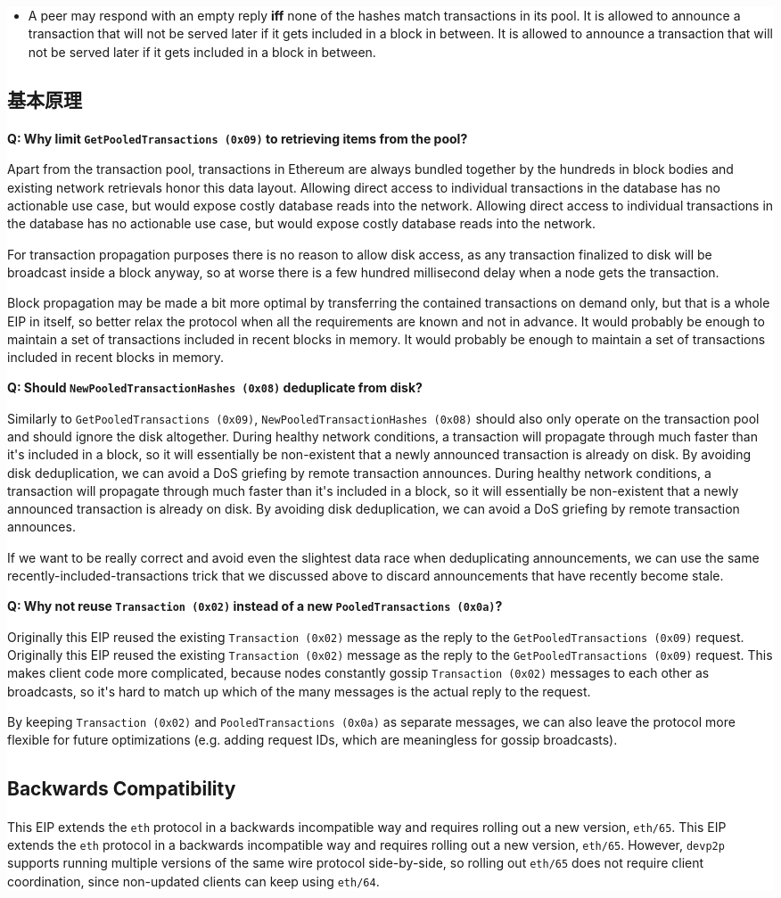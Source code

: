    * A peer may respond with an empty reply **iff** none of the hashes match transactions in its pool. It is allowed to announce a transaction that will not be served later if it gets included in a block in between. It is allowed to announce a transaction that will not be served later if it gets included in a block in between.

## 基本原理

**Q: Why limit `GetPooledTransactions (0x09)` to retrieving items from the pool?**

Apart from the transaction pool, transactions in Ethereum are always bundled together by the hundreds in block bodies and existing network retrievals honor this data layout. Allowing direct access to individual transactions in the database has no actionable use case, but would expose costly database reads into the network. Allowing direct access to individual transactions in the database has no actionable use case, but would expose costly database reads into the network.

For transaction propagation purposes there is no reason to allow disk access, as any transaction finalized to disk will be broadcast inside a block anyway, so at worse there is a few hundred millisecond delay when a node gets the transaction.

Block propagation may be made a bit more optimal by transferring the contained transactions on demand only, but that is a whole EIP in itself, so better relax the protocol when all the requirements are known and not in advance. It would probably be enough to maintain a set of transactions included in recent blocks in memory. It would probably be enough to maintain a set of transactions included in recent blocks in memory.

**Q: Should `NewPooledTransactionHashes (0x08)` deduplicate from disk?**

Similarly to `GetPooledTransactions (0x09)`, `NewPooledTransactionHashes (0x08)` should also only operate on the transaction pool and should ignore the disk altogether. During healthy network conditions, a transaction will propagate through much faster than it's included in a block, so it will essentially be non-existent that a newly announced transaction is already on disk. By avoiding disk deduplication, we can avoid a DoS griefing by remote transaction announces. During healthy network conditions, a transaction will propagate through much faster than it's included in a block, so it will essentially be non-existent that a newly announced transaction is already on disk. By avoiding disk deduplication, we can avoid a DoS griefing by remote transaction announces.

If we want to be really correct and avoid even the slightest data race when deduplicating announcements, we can use the same recently-included-transactions trick that we discussed above to discard announcements that have recently become stale.

**Q: Why not reuse `Transaction (0x02)` instead of a new `PooledTransactions (0x0a)`?**

Originally this EIP reused the existing `Transaction (0x02)` message as the reply to the `GetPooledTransactions (0x09)` request. Originally this EIP reused the existing `Transaction (0x02)` message as the reply to the `GetPooledTransactions (0x09)` request. This makes client code more complicated, because nodes constantly gossip `Transaction (0x02)` messages to each other as broadcasts, so it's hard to match up which of the many messages is the actual reply to the request.

By keeping `Transaction (0x02)` and `PooledTransactions (0x0a)` as separate messages, we can also leave the protocol more flexible for future optimizations (e.g. adding request IDs, which are meaningless for gossip broadcasts).

## Backwards Compatibility

This EIP extends the `eth` protocol in a backwards incompatible way and requires rolling out a new version, `eth/65`. This EIP extends the `eth` protocol in a backwards incompatible way and requires rolling out a new version, `eth/65`. However, `devp2p` supports running multiple versions of the same wire protocol side-by-side, so rolling out `eth/65` does not require client coordination, since non-updated clients can keep using `eth/64`.
